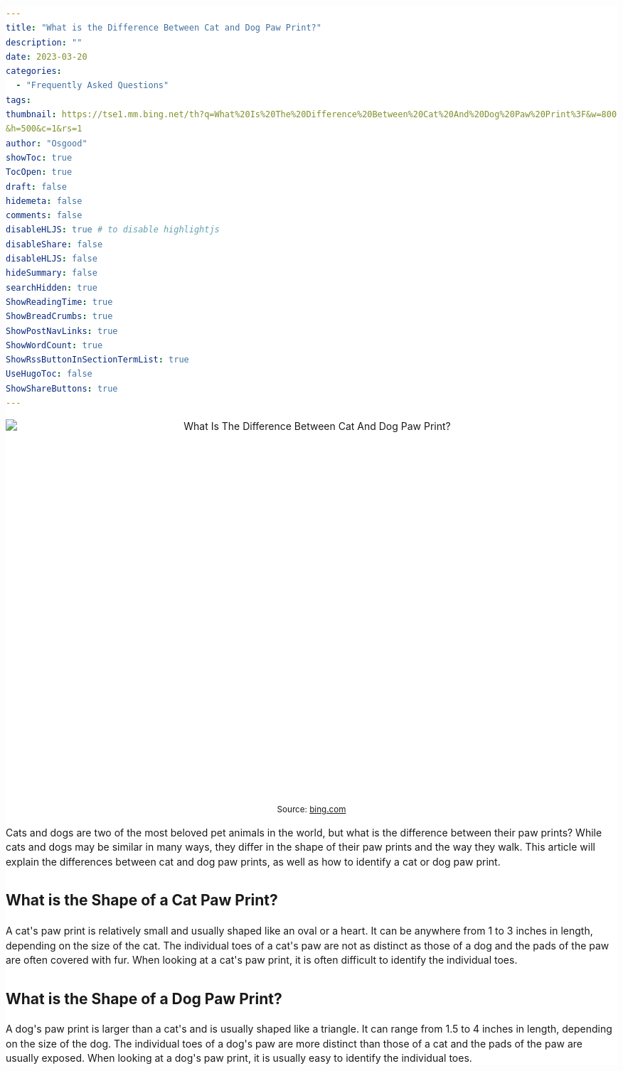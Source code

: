 ```yaml
---
title: "What is the Difference Between Cat and Dog Paw Print?"
description: ""
date: 2023-03-20
categories:
  - "Frequently Asked Questions" 
tags: 
thumbnail: https://tse1.mm.bing.net/th?q=What%20Is%20The%20Difference%20Between%20Cat%20And%20Dog%20Paw%20Print%3F&w=800&h=500&c=1&rs=1
author: "Osgood"
showToc: true
TocOpen: true
draft: false
hidemeta: false
comments: false
disableHLJS: true # to disable highlightjs
disableShare: false
disableHLJS: false
hideSummary: false
searchHidden: true
ShowReadingTime: true
ShowBreadCrumbs: true
ShowPostNavLinks: true
ShowWordCount: true
ShowRssButtonInSectionTermList: true
UseHugoToc: false
ShowShareButtons: true
---
```


<center>
	<img src="https://tse1.mm.bing.net/th?q=What%20Is%20The%20Difference%20Between%20Cat%20And%20Dog%20Paw%20Print%3F&w=800&h=500&c=1&rs=1" alt="What Is The Difference Between Cat And Dog Paw Print?" width="800" height="500" style="display: block; width: 100%; height: auto">
	<small>Source: <a href="https://www.bing.com" rel="nofollow">bing.com</a></small>
</center>

<p>Cats and dogs are two of the most beloved pet animals in the world, but what is the difference between their paw prints? While cats and dogs may be similar in many ways, they differ in the shape of their paw prints and the way they walk. This article will explain the differences between cat and dog paw prints, as well as how to identify a cat or dog paw print.</p>

<h2>What is the Shape of a Cat Paw Print?</h2>

<p>A cat's paw print is relatively small and usually shaped like an oval or a heart. It can be anywhere from 1 to 3 inches in length, depending on the size of the cat. The individual toes of a cat's paw are not as distinct as those of a dog and the pads of the paw are often covered with fur. When looking at a cat's paw print, it is often difficult to identify the individual toes.</p>

<h2>What is the Shape of a Dog Paw Print?</h2>

<p>A dog's paw print is larger than a cat's and is usually shaped like a triangle. It can range from 1.5 to 4 inches in length, depending on the size of the dog. The individual toes of a dog's paw are more distinct than those of a cat and the pads of the paw are usually exposed. When looking at a dog's paw print, it is usually easy to identify the individual toes.</p>
